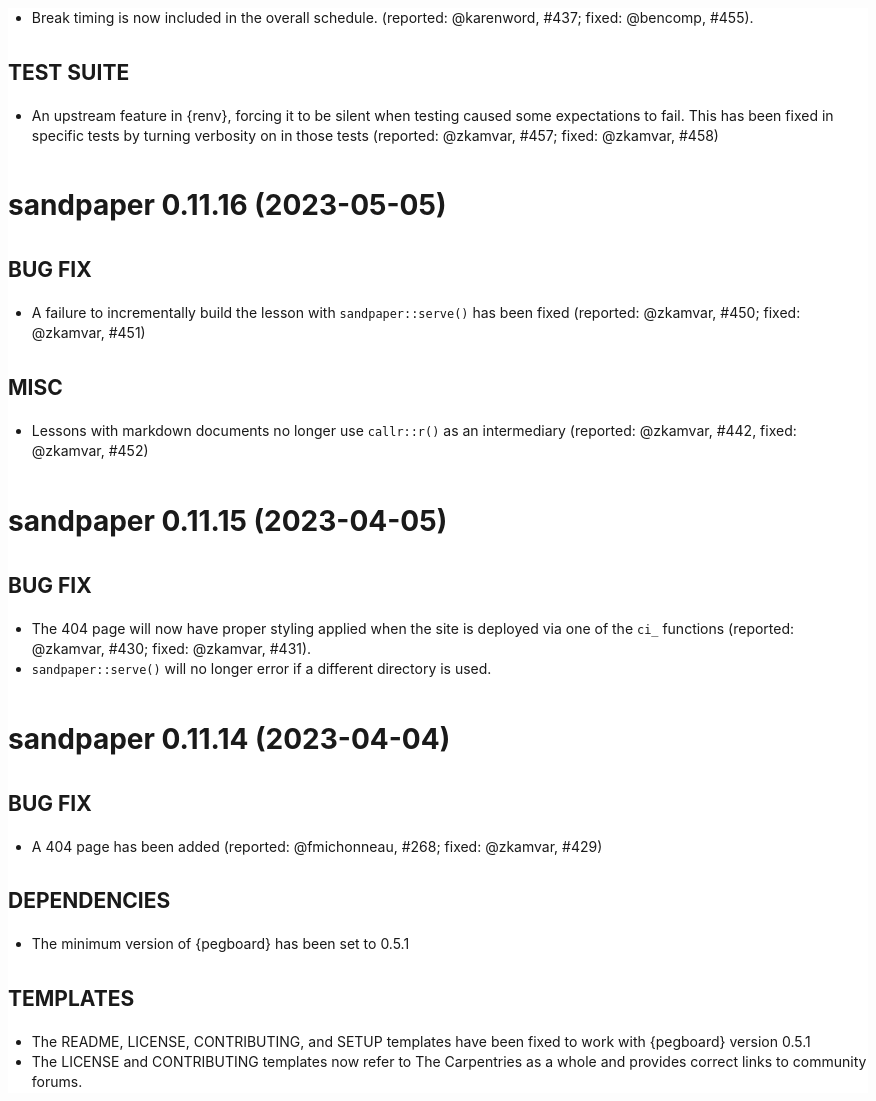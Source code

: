 * Break timing is now included in the overall schedule. (reported: @karenword,
  #437; fixed: @bencomp, #455).


## TEST SUITE

* An upstream feature in {renv}, forcing it to be silent when testing caused
  some expectations to fail. This has been fixed in specific tests by turning
  verbosity on in those tests (reported: @zkamvar, #457; fixed: @zkamvar, #458)

# sandpaper 0.11.16 (2023-05-05)

## BUG FIX

* A failure to incrementally build the lesson with `sandpaper::serve()` has been
  fixed (reported: @zkamvar, #450; fixed: @zkamvar, #451)

## MISC

* Lessons with markdown documents no longer use `callr::r()` as an intermediary
  (reported: @zkamvar, #442, fixed: @zkamvar, #452)

# sandpaper 0.11.15 (2023-04-05)

## BUG FIX

* The 404 page will now have proper styling applied when the site is deployed
  via one of the `ci_` functions (reported: @zkamvar, #430; fixed: @zkamvar,
  #431).
* `sandpaper::serve()` will no longer error if a different directory is used.

# sandpaper 0.11.14 (2023-04-04)

## BUG FIX

* A 404 page has been added (reported: @fmichonneau, #268; fixed: 
  @zkamvar, #429)

## DEPENDENCIES

* The minimum version of {pegboard} has been set to 0.5.1

## TEMPLATES

* The README, LICENSE, CONTRIBUTING, and SETUP templates have been fixed to work
  with {pegboard} version 0.5.1
* The LICENSE and CONTRIBUTING templates now refer to The Carpentries as a
  whole and provides correct links to community forums. 
